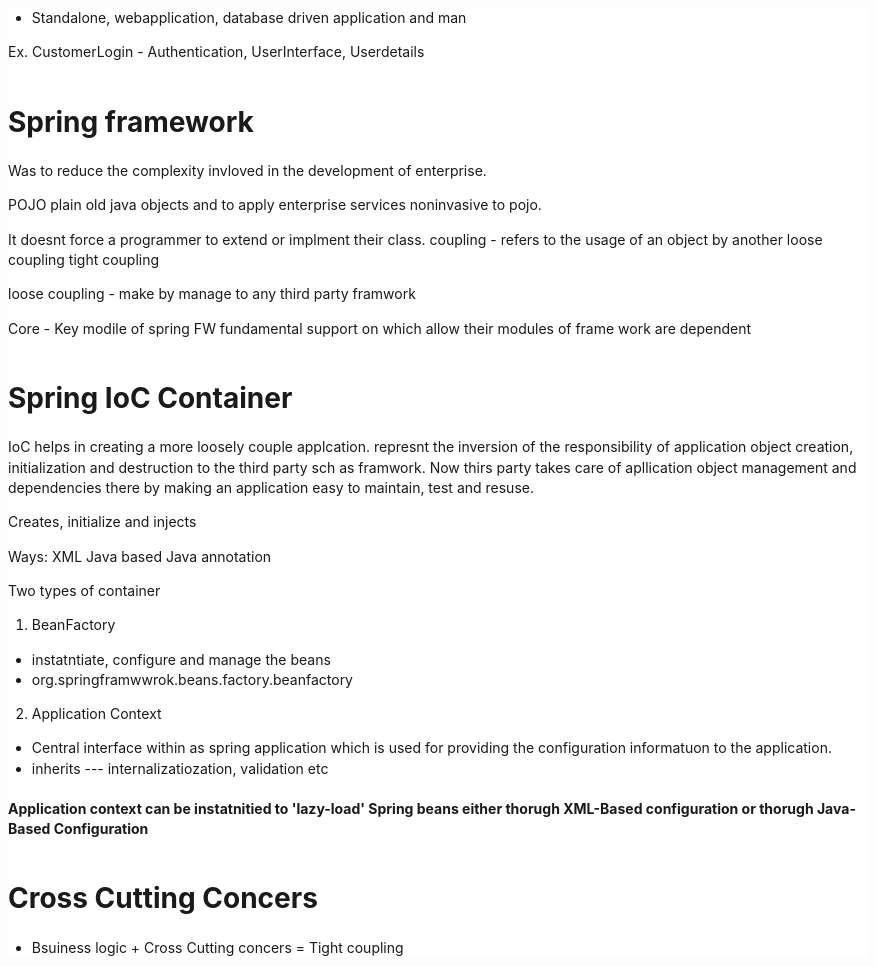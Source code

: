 
- Standalone, webapplication, database driven application and man

Ex. CustomerLogin - Authentication, UserInterface, Userdetails

# Spring framework

Was to reduce the complexity invloved in the development of enterprise.

POJO plain old java objects and to apply enterprise services noninvasive to pojo.

It doesnt force a programmer to extend or implment their class.
coupling - refers to the usage of an object by another
loose coupling
tight coupling

loose coupling - make by manage to any third party framwork

Core - Key modile of spring FW fundamental support on which allow their modules of frame work are dependent


# Spring IoC Container

IoC helps in creating a more loosely couple applcation. represnt the inversion of the responsibility of application object creation, initialization and destruction to the third party sch as framwork. Now thirs party takes care of apllication object management and dependencies there by making an application easy to maintain, test and resuse.

Creates, initialize and injects

Ways:
XML
Java based
Java annotation

Two types of container
1. BeanFactory 
- instatntiate, configure and manage the beans
- org.springframwwrok.beans.factory.beanfactory
2. Application Context
- Central interface within as spring application which is used for providing the configuration informatuon to the application.
- inherits --- internalizatiozation, validation etc



#### Application context can be instatnitied to 'lazy-load' Spring beans either thorugh XML-Based configuration or thorugh Java-Based Configuration

# Cross Cutting Concers

- Bsuiness logic + Cross Cutting concers = Tight coupling
